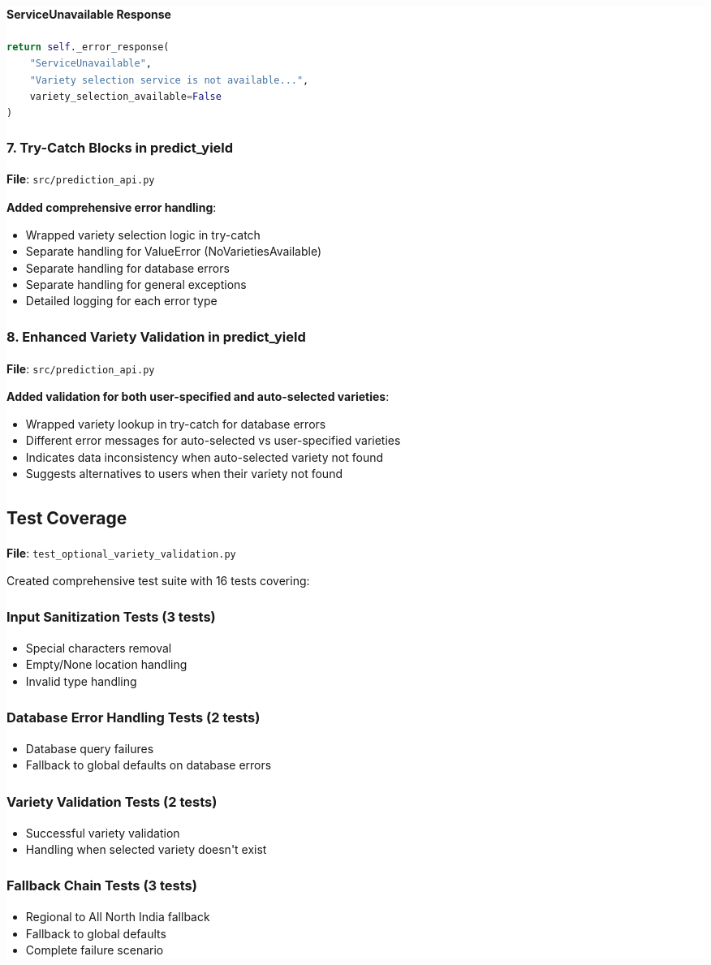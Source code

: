 #### ServiceUnavailable Response
```python
return self._error_response(
    "ServiceUnavailable",
    "Variety selection service is not available...",
    variety_selection_available=False
)
```

### 7. Try-Catch Blocks in predict_yield

**File**: `src/prediction_api.py`

**Added comprehensive error handling**:
- Wrapped variety selection logic in try-catch
- Separate handling for ValueError (NoVarietiesAvailable)
- Separate handling for database errors
- Separate handling for general exceptions
- Detailed logging for each error type

### 8. Enhanced Variety Validation in predict_yield

**File**: `src/prediction_api.py`

**Added validation for both user-specified and auto-selected varieties**:
- Wrapped variety lookup in try-catch for database errors
- Different error messages for auto-selected vs user-specified varieties
- Indicates data inconsistency when auto-selected variety not found
- Suggests alternatives to users when their variety not found

## Test Coverage

**File**: `test_optional_variety_validation.py`

Created comprehensive test suite with 16 tests covering:

### Input Sanitization Tests (3 tests)
- Special characters removal
- Empty/None location handling
- Invalid type handling

### Database Error Handling Tests (2 tests)
- Database query failures
- Fallback to global defaults on database errors

### Variety Validation Tests (2 tests)
- Successful variety validation
- Handling when selected variety doesn't exist

### Fallback Chain Tests (3 tests)
- Regional to All North India fallback
- Fallback to global defaults
- Complete failure scenario
